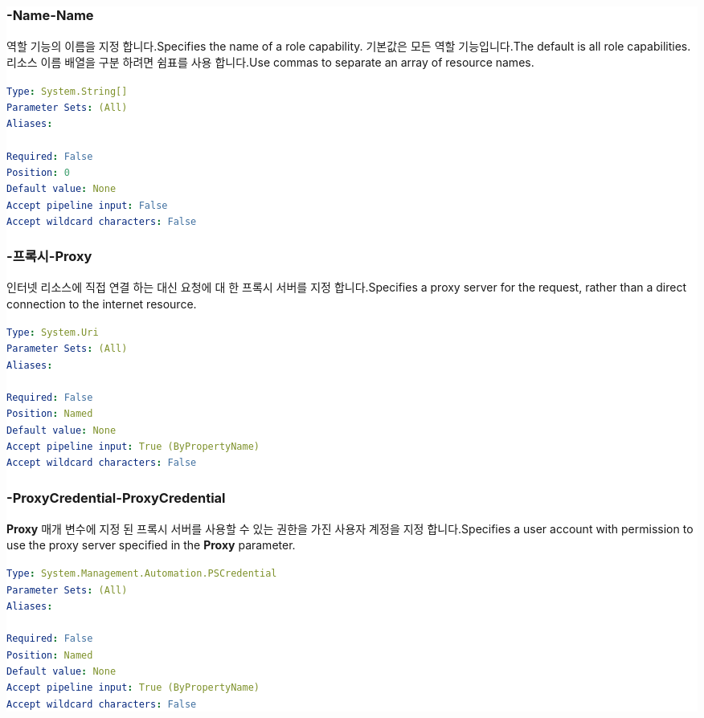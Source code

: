 ### <span data-ttu-id="64992-155">-Name</span><span class="sxs-lookup"><span data-stu-id="64992-155">-Name</span></span>

<span data-ttu-id="64992-156">역할 기능의 이름을 지정 합니다.</span><span class="sxs-lookup"><span data-stu-id="64992-156">Specifies the name of a role capability.</span></span> <span data-ttu-id="64992-157">기본값은 모든 역할 기능입니다.</span><span class="sxs-lookup"><span data-stu-id="64992-157">The default is all role capabilities.</span></span> <span data-ttu-id="64992-158">리소스 이름 배열을 구분 하려면 쉼표를 사용 합니다.</span><span class="sxs-lookup"><span data-stu-id="64992-158">Use commas to separate an array of resource names.</span></span>

```yaml
Type: System.String[]
Parameter Sets: (All)
Aliases:

Required: False
Position: 0
Default value: None
Accept pipeline input: False
Accept wildcard characters: False
```

### <span data-ttu-id="64992-159">-프록시</span><span class="sxs-lookup"><span data-stu-id="64992-159">-Proxy</span></span>

<span data-ttu-id="64992-160">인터넷 리소스에 직접 연결 하는 대신 요청에 대 한 프록시 서버를 지정 합니다.</span><span class="sxs-lookup"><span data-stu-id="64992-160">Specifies a proxy server for the request, rather than a direct connection to the internet resource.</span></span>

```yaml
Type: System.Uri
Parameter Sets: (All)
Aliases:

Required: False
Position: Named
Default value: None
Accept pipeline input: True (ByPropertyName)
Accept wildcard characters: False
```

### <span data-ttu-id="64992-161">-ProxyCredential</span><span class="sxs-lookup"><span data-stu-id="64992-161">-ProxyCredential</span></span>

<span data-ttu-id="64992-162">**Proxy** 매개 변수에 지정 된 프록시 서버를 사용할 수 있는 권한을 가진 사용자 계정을 지정 합니다.</span><span class="sxs-lookup"><span data-stu-id="64992-162">Specifies a user account with permission to use the proxy server specified in the **Proxy** parameter.</span></span>

```yaml
Type: System.Management.Automation.PSCredential
Parameter Sets: (All)
Aliases:

Required: False
Position: Named
Default value: None
Accept pipeline input: True (ByPropertyName)
Accept wildcard characters: False
```
